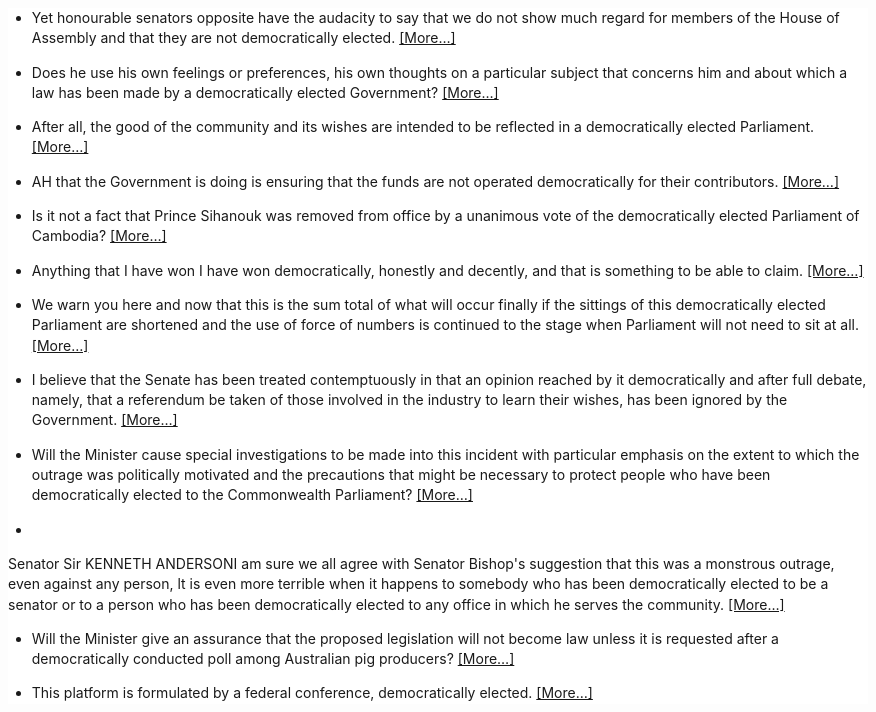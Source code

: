 * Yet honourable senators opposite have the audacity to say that we do not show much regard for members of the House of Assembly and that they are not <span class="highlight">democratically</span> elected. [[More&hellip;]](https://historichansard.net/senate/1970/19700409_senate_27_s43/#subdebate-43-0)

* Does he use his own feelings or preferences, his own thoughts on a particular subject that concerns him and about which a law has been made by a <span class="highlight">democratically</span> elected Government? [[More&hellip;]](https://historichansard.net/senate/1970/19700415_senate_27_s43/#subdebate-77-0)

* After all, the good of the community and its wishes are intended to be reflected in a <span class="highlight">democratically</span> elected Parliament. [[More&hellip;]](https://historichansard.net/senate/1970/19700415_senate_27_s43/#subdebate-77-0)

* AH that the Government is doing is ensuring that the funds are not operated <span class="highlight">democratically</span> for their contributors. [[More&hellip;]](https://historichansard.net/senate/1970/19700520_senate_27_s44/#subdebate-25-0)

* Is it not a fact that Prince Sihanouk was removed from office by a unanimous vote of the <span class="highlight">democratically</span> elected Parliament of Cambodia? [[More&hellip;]](https://historichansard.net/senate/1970/19700820_senate_27_s45/#subdebate-4-0)

* Anything that I have won I have won <span class="highlight">democratically</span>, honestly and decently, and that is something to be able to claim. [[More&hellip;]](https://historichansard.net/senate/1970/19700916_senate_27_s45/#subdebate-69-3)

* We warn you here and now that this is the sum total of what will occur finally if the sittings of this <span class="highlight">democratically</span> elected Parliament are shortened and the use of force of numbers is continued to the stage when Parliament will not need to sit at all. [[More&hellip;]](https://historichansard.net/senate/1970/19701027_senate_27_s46/#debate-22)

* I believe that the Senate has been treated contemptuously in that an opinion reached by it <span class="highlight">democratically</span> and after full debate, namely, that a referendum be taken of those involved in the industry to learn their wishes, has been ignored by the Government. [[More&hellip;]](https://historichansard.net/senate/1971/19710218_senate_27_s47/#subdebate-46-0)

* Will the Minister cause special investigations to be made into this incident with particular emphasis on the extent to which the outrage was politically motivated and the precautions that might be necessary to protect people who have been <span class="highlight">democratically</span> elected to the Commonwealth Parliament? [[More&hellip;]](https://historichansard.net/senate/1971/19710309_senate_27_s47/#subdebate-18-0)

* 
 Senator Sir KENNETH ANDERSONI am sure we all agree with  Senator Bishop's  suggestion that this was a monstrous outrage, even against any person, lt is even more terrible when it happens to somebody who has been <span class="highlight">democratically</span> elected to be a senator or to a person who has been <span class="highlight">democratically</span> elected to any office in which he serves the community. [[More&hellip;]](https://historichansard.net/senate/1971/19710309_senate_27_s47/#subdebate-18-0)

* Will the Minister give an assurance that the proposed legislation will not become law unless it is requested after a <span class="highlight">democratically</span> conducted poll among Australian pig producers? [[More&hellip;]](https://historichansard.net/senate/1971/19710406_senate_27_s47/#subdebate-10-0)

* This platform is formulated by a federal conference, <span class="highlight">democratically</span> elected. [[More&hellip;]](https://historichansard.net/senate/1971/19710407_senate_27_s47/#subdebate-38-0)
